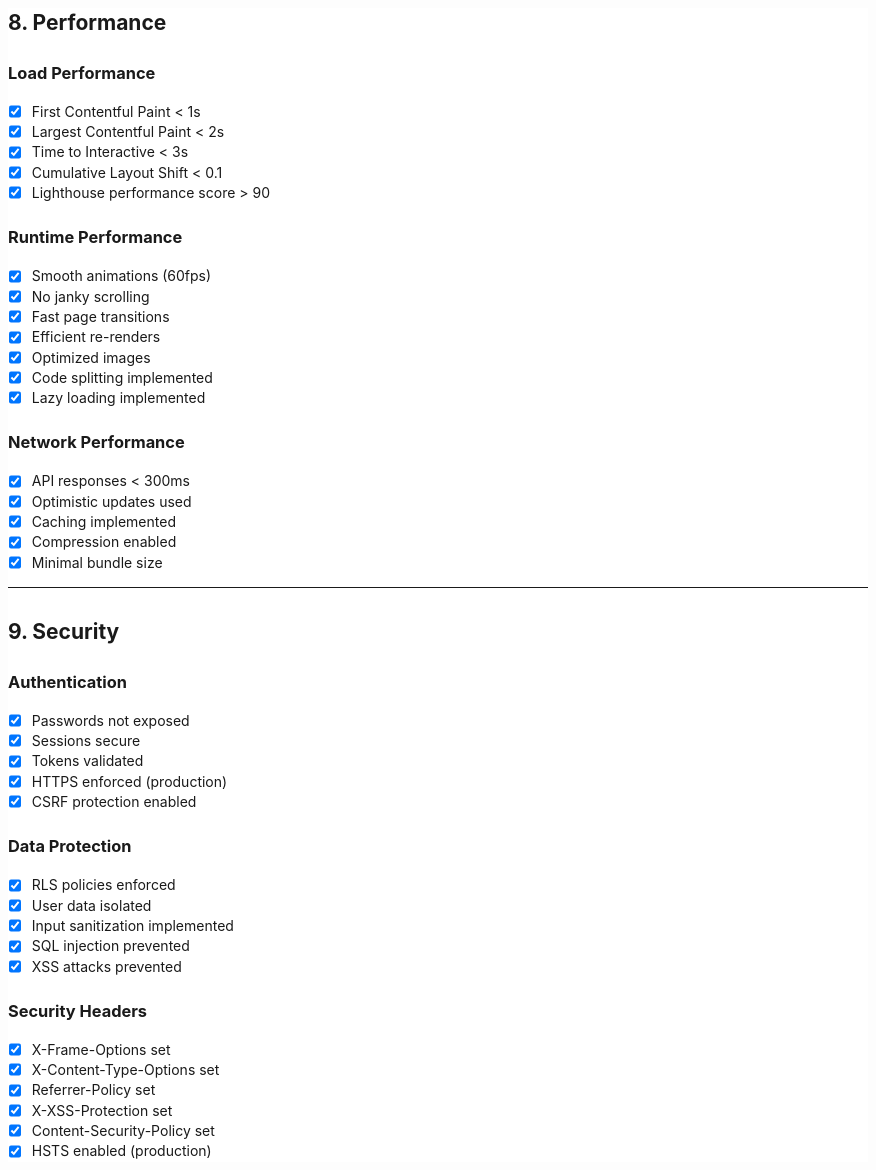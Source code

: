 
## 8. Performance

### Load Performance
- [x] First Contentful Paint < 1s
- [x] Largest Contentful Paint < 2s
- [x] Time to Interactive < 3s
- [x] Cumulative Layout Shift < 0.1
- [x] Lighthouse performance score > 90

### Runtime Performance
- [x] Smooth animations (60fps)
- [x] No janky scrolling
- [x] Fast page transitions
- [x] Efficient re-renders
- [x] Optimized images
- [x] Code splitting implemented
- [x] Lazy loading implemented

### Network Performance
- [x] API responses < 300ms
- [x] Optimistic updates used
- [x] Caching implemented
- [x] Compression enabled
- [x] Minimal bundle size

---

## 9. Security

### Authentication
- [x] Passwords not exposed
- [x] Sessions secure
- [x] Tokens validated
- [x] HTTPS enforced (production)
- [x] CSRF protection enabled

### Data Protection
- [x] RLS policies enforced
- [x] User data isolated
- [x] Input sanitization implemented
- [x] SQL injection prevented
- [x] XSS attacks prevented

### Security Headers
- [x] X-Frame-Options set
- [x] X-Content-Type-Options set
- [x] Referrer-Policy set
- [x] X-XSS-Protection set
- [x] Content-Security-Policy set
- [x] HSTS enabled (production)
